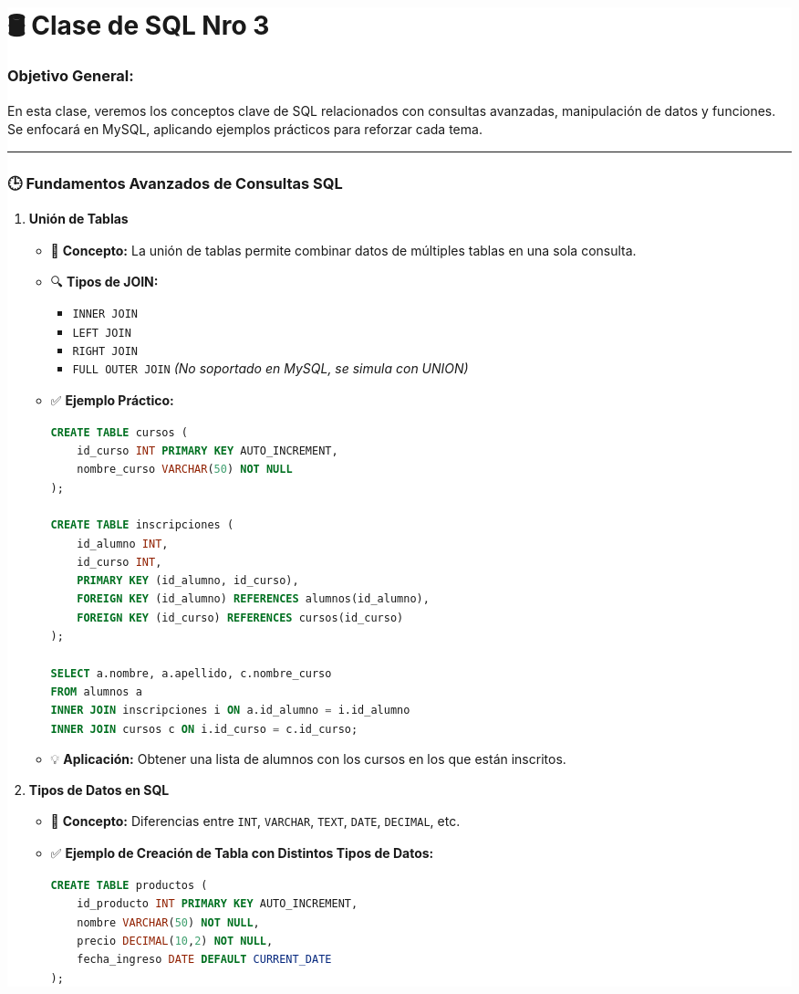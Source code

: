 # 🛢 **Clase de SQL Nro 3**

### **Objetivo General:**

En esta clase, veremos los conceptos clave de SQL relacionados con consultas avanzadas, manipulación de datos y funciones. Se enfocará en MySQL, aplicando ejemplos prácticos para reforzar cada tema.

---

### **🕒 Fundamentos Avanzados de Consultas SQL**

1. **Unión de Tablas**

   - 📖 **Concepto:** La unión de tablas permite combinar datos de múltiples tablas en una sola consulta.
   - 🔍 **Tipos de JOIN:**
     - `INNER JOIN`
     - `LEFT JOIN`
     - `RIGHT JOIN`
     - `FULL OUTER JOIN` _(No soportado en MySQL, se simula con UNION)_
   - ✅ **Ejemplo Práctico:**

     ```sql
     CREATE TABLE cursos (
         id_curso INT PRIMARY KEY AUTO_INCREMENT,
         nombre_curso VARCHAR(50) NOT NULL
     );

     CREATE TABLE inscripciones (
         id_alumno INT,
         id_curso INT,
         PRIMARY KEY (id_alumno, id_curso),
         FOREIGN KEY (id_alumno) REFERENCES alumnos(id_alumno),
         FOREIGN KEY (id_curso) REFERENCES cursos(id_curso)
     );

     SELECT a.nombre, a.apellido, c.nombre_curso
     FROM alumnos a
     INNER JOIN inscripciones i ON a.id_alumno = i.id_alumno
     INNER JOIN cursos c ON i.id_curso = c.id_curso;
     ```

   - 💡 **Aplicación:** Obtener una lista de alumnos con los cursos en los que están inscritos.

2. **Tipos de Datos en SQL**

   - 📖 **Concepto:** Diferencias entre `INT`, `VARCHAR`, `TEXT`, `DATE`, `DECIMAL`, etc.
   - ✅ **Ejemplo de Creación de Tabla con Distintos Tipos de Datos:**

     ```sql
     CREATE TABLE productos (
         id_producto INT PRIMARY KEY AUTO_INCREMENT,
         nombre VARCHAR(50) NOT NULL,
         precio DECIMAL(10,2) NOT NULL,
         fecha_ingreso DATE DEFAULT CURRENT_DATE
     );
